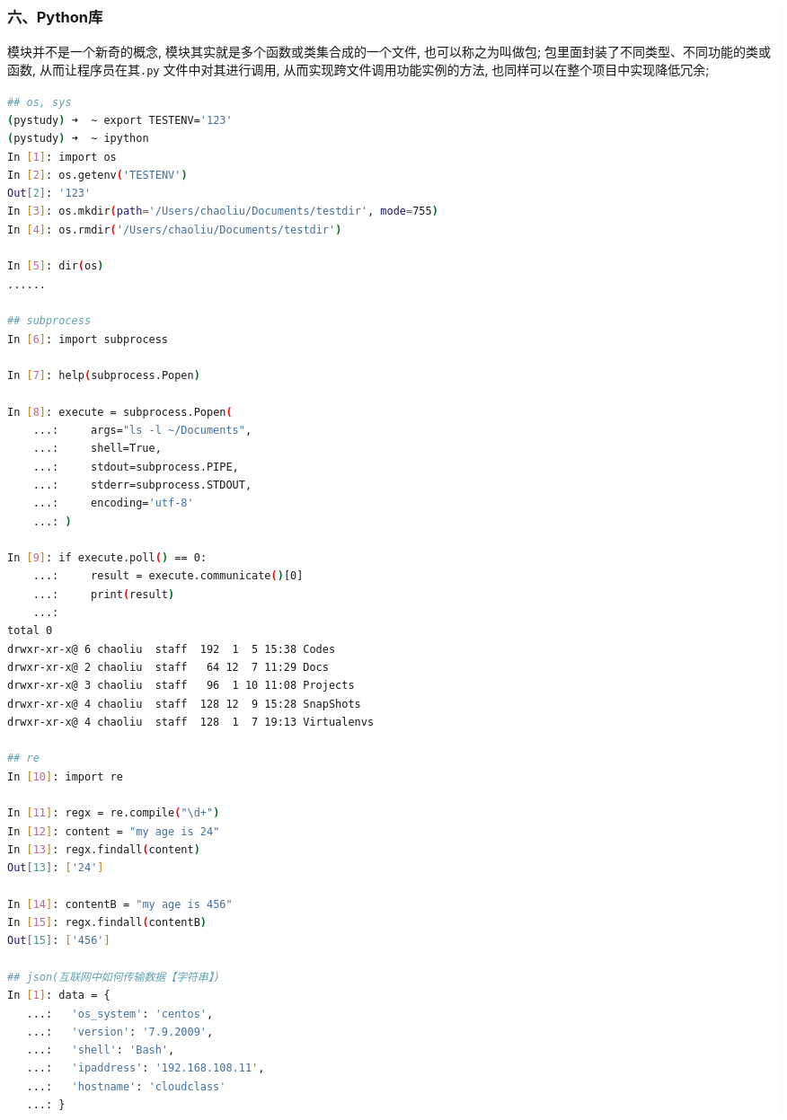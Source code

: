 

### 六、Python库

模块并不是一个新奇的概念, 模块其实就是多个函数或类集合成的一个文件, 也可以称之为叫做包; 包里面封装了不同类型、不同功能的类或函数, 从而让程序员在其`.py` 文件中对其进行调用, 从而实现跨文件调用功能实例的方法, 也同样可以在整个项目中实现降低冗余; 

```bash
## os, sys
(pystudy) ➜  ~ export TESTENV='123'
(pystudy) ➜  ~ ipython
In [1]: import os
In [2]: os.getenv('TESTENV')
Out[2]: '123'
In [3]: os.mkdir(path='/Users/chaoliu/Documents/testdir', mode=755)
In [4]: os.rmdir('/Users/chaoliu/Documents/testdir')

In [5]: dir(os)
......

## subprocess
In [6]: import subprocess

In [7]: help(subprocess.Popen)

In [8]: execute = subprocess.Popen(
    ...:     args="ls -l ~/Documents",
    ...:     shell=True,
    ...:     stdout=subprocess.PIPE,
    ...:     stderr=subprocess.STDOUT,
    ...:     encoding='utf-8'
    ...: )

In [9]: if execute.poll() == 0:
    ...:     result = execute.communicate()[0]
    ...:     print(result)
    ...:
total 0
drwxr-xr-x@ 6 chaoliu  staff  192  1  5 15:38 Codes
drwxr-xr-x@ 2 chaoliu  staff   64 12  7 11:29 Docs
drwxr-xr-x@ 3 chaoliu  staff   96  1 10 11:08 Projects
drwxr-xr-x@ 4 chaoliu  staff  128 12  9 15:28 SnapShots
drwxr-xr-x@ 4 chaoliu  staff  128  1  7 19:13 Virtualenvs

## re
In [10]: import re

In [11]: regx = re.compile("\d+")
In [12]: content = "my age is 24"
In [13]: regx.findall(content)
Out[13]: ['24']

In [14]: contentB = "my age is 456"
In [15]: regx.findall(contentB)
Out[15]: ['456']

## json(互联网中如何传输数据【字符串】)
In [1]: data = {
   ...:   'os_system': 'centos',
   ...:   'version': '7.9.2009',
   ...:   'shell': 'Bash',
   ...:   'ipaddress': '192.168.108.11',
   ...:   'hostname': 'cloudclass'
   ...: }

```